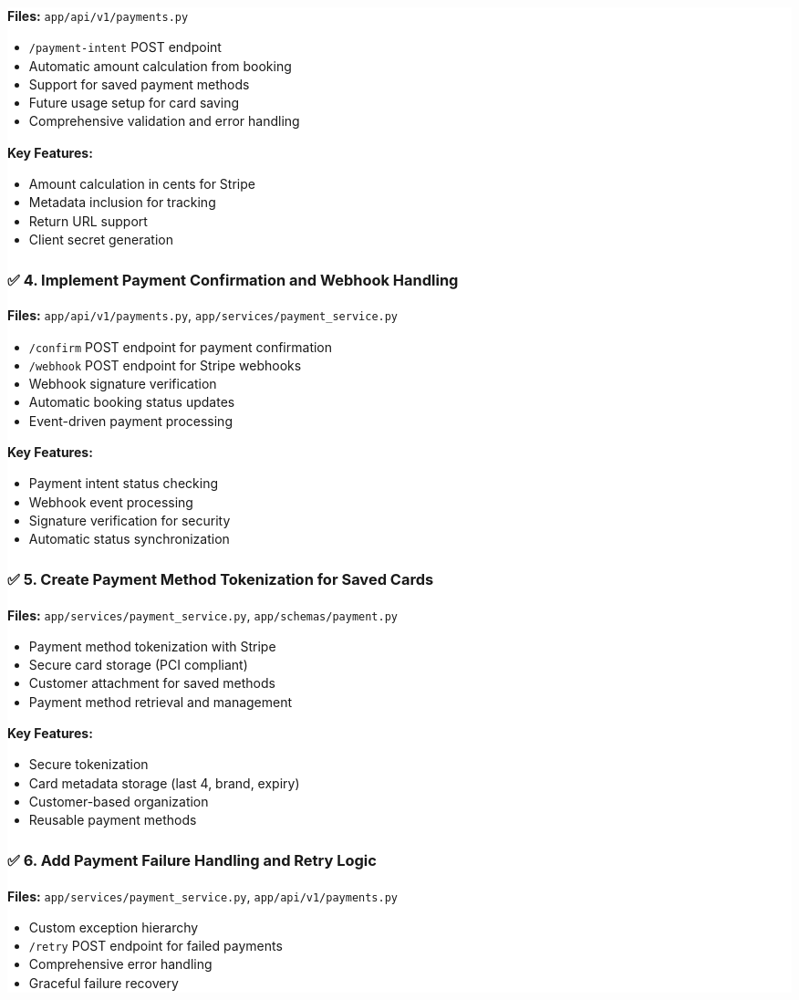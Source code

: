 **Files:** `app/api/v1/payments.py`

- `/payment-intent` POST endpoint
- Automatic amount calculation from booking
- Support for saved payment methods
- Future usage setup for card saving
- Comprehensive validation and error handling

**Key Features:**
- Amount calculation in cents for Stripe
- Metadata inclusion for tracking
- Return URL support
- Client secret generation

### ✅ 4. Implement Payment Confirmation and Webhook Handling

**Files:** `app/api/v1/payments.py`, `app/services/payment_service.py`

- `/confirm` POST endpoint for payment confirmation
- `/webhook` POST endpoint for Stripe webhooks
- Webhook signature verification
- Automatic booking status updates
- Event-driven payment processing

**Key Features:**
- Payment intent status checking
- Webhook event processing
- Signature verification for security
- Automatic status synchronization

### ✅ 5. Create Payment Method Tokenization for Saved Cards

**Files:** `app/services/payment_service.py`, `app/schemas/payment.py`

- Payment method tokenization with Stripe
- Secure card storage (PCI compliant)
- Customer attachment for saved methods
- Payment method retrieval and management

**Key Features:**
- Secure tokenization
- Card metadata storage (last 4, brand, expiry)
- Customer-based organization
- Reusable payment methods

### ✅ 6. Add Payment Failure Handling and Retry Logic

**Files:** `app/services/payment_service.py`, `app/api/v1/payments.py`

- Custom exception hierarchy
- `/retry` POST endpoint for failed payments
- Comprehensive error handling
- Graceful failure recovery
